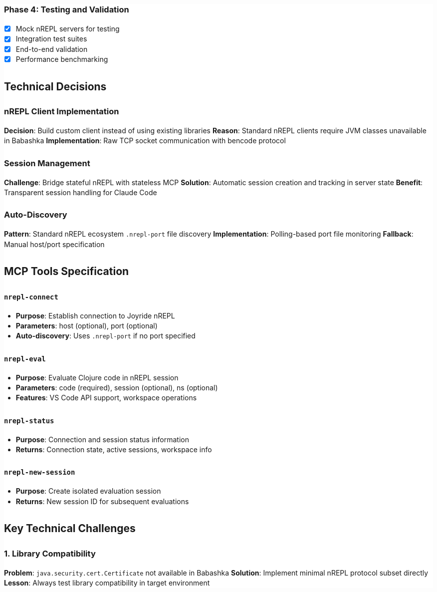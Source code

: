 ### Phase 4: Testing and Validation
- [x] Mock nREPL servers for testing
- [x] Integration test suites
- [x] End-to-end validation
- [x] Performance benchmarking

## Technical Decisions

### nREPL Client Implementation
**Decision**: Build custom client instead of using existing libraries
**Reason**: Standard nREPL clients require JVM classes unavailable in Babashka
**Implementation**: Raw TCP socket communication with bencode protocol

### Session Management
**Challenge**: Bridge stateful nREPL with stateless MCP
**Solution**: Automatic session creation and tracking in server state
**Benefit**: Transparent session handling for Claude Code

### Auto-Discovery
**Pattern**: Standard nREPL ecosystem `.nrepl-port` file discovery
**Implementation**: Polling-based port file monitoring
**Fallback**: Manual host/port specification

## MCP Tools Specification

### `nrepl-connect`
- **Purpose**: Establish connection to Joyride nREPL
- **Parameters**: host (optional), port (optional)
- **Auto-discovery**: Uses `.nrepl-port` if no port specified

### `nrepl-eval`
- **Purpose**: Evaluate Clojure code in nREPL session
- **Parameters**: code (required), session (optional), ns (optional)
- **Features**: VS Code API support, workspace operations

### `nrepl-status`
- **Purpose**: Connection and session status information
- **Returns**: Connection state, active sessions, workspace info

### `nrepl-new-session`
- **Purpose**: Create isolated evaluation session
- **Returns**: New session ID for subsequent evaluations

## Key Technical Challenges

### 1. Library Compatibility
**Problem**: `java.security.cert.Certificate` not available in Babashka
**Solution**: Implement minimal nREPL protocol subset directly
**Lesson**: Always test library compatibility in target environment
